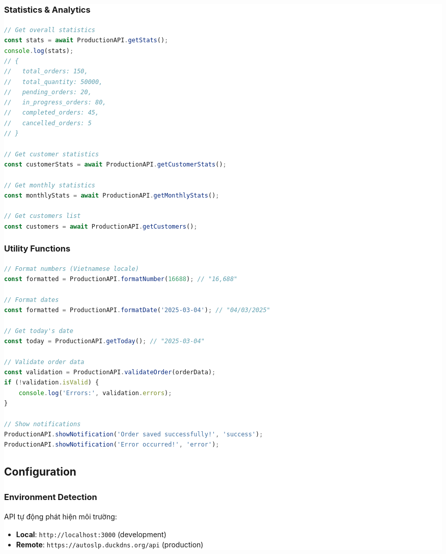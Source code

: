 ### Statistics & Analytics

```javascript
// Get overall statistics
const stats = await ProductionAPI.getStats();
console.log(stats);
// {
//   total_orders: 150,
//   total_quantity: 50000,
//   pending_orders: 20,
//   in_progress_orders: 80,
//   completed_orders: 45,
//   cancelled_orders: 5
// }

// Get customer statistics
const customerStats = await ProductionAPI.getCustomerStats();

// Get monthly statistics
const monthlyStats = await ProductionAPI.getMonthlyStats();

// Get customers list
const customers = await ProductionAPI.getCustomers();
```

### Utility Functions

```javascript
// Format numbers (Vietnamese locale)
const formatted = ProductionAPI.formatNumber(16688); // "16,688"

// Format dates
const formatted = ProductionAPI.formatDate('2025-03-04'); // "04/03/2025"

// Get today's date
const today = ProductionAPI.getToday(); // "2025-03-04"

// Validate order data
const validation = ProductionAPI.validateOrder(orderData);
if (!validation.isValid) {
    console.log('Errors:', validation.errors);
}

// Show notifications
ProductionAPI.showNotification('Order saved successfully!', 'success');
ProductionAPI.showNotification('Error occurred!', 'error');
```

## Configuration

### Environment Detection
API tự động phát hiện môi trường:
- **Local**: `http://localhost:3000` (development)
- **Remote**: `https://autoslp.duckdns.org/api` (production)
